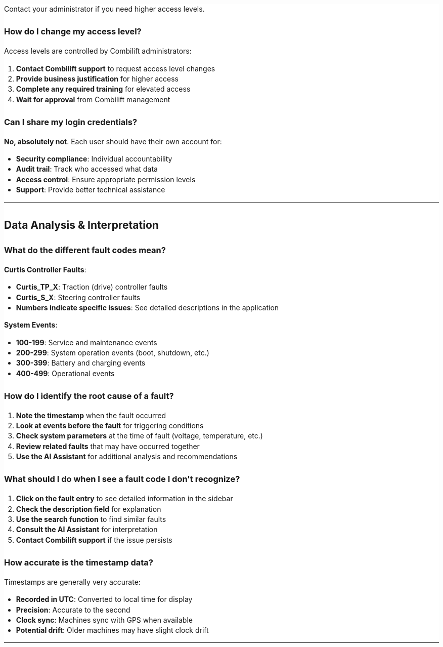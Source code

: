 Contact your administrator if you need higher access levels.

### How do I change my access level?
Access levels are controlled by Combilift administrators:
1. **Contact Combilift support** to request access level changes
2. **Provide business justification** for higher access
3. **Complete any required training** for elevated access
4. **Wait for approval** from Combilift management

### Can I share my login credentials?
**No, absolutely not**. Each user should have their own account for:
- **Security compliance**: Individual accountability
- **Audit trail**: Track who accessed what data
- **Access control**: Ensure appropriate permission levels
- **Support**: Provide better technical assistance

---

## Data Analysis & Interpretation

### What do the different fault codes mean?
**Curtis Controller Faults**:
- **Curtis_TP_X**: Traction (drive) controller faults
- **Curtis_S_X**: Steering controller faults
- **Numbers indicate specific issues**: See detailed descriptions in the application

**System Events**:
- **100-199**: Service and maintenance events
- **200-299**: System operation events (boot, shutdown, etc.)
- **300-399**: Battery and charging events
- **400-499**: Operational events

### How do I identify the root cause of a fault?
1. **Note the timestamp** when the fault occurred
2. **Look at events before the fault** for triggering conditions
3. **Check system parameters** at the time of fault (voltage, temperature, etc.)
4. **Review related faults** that may have occurred together
5. **Use the AI Assistant** for additional analysis and recommendations

### What should I do when I see a fault code I don't recognize?
1. **Click on the fault entry** to see detailed information in the sidebar
2. **Check the description field** for explanation
3. **Use the search function** to find similar faults
4. **Consult the AI Assistant** for interpretation
5. **Contact Combilift support** if the issue persists

### How accurate is the timestamp data?
Timestamps are generally very accurate:
- **Recorded in UTC**: Converted to local time for display
- **Precision**: Accurate to the second
- **Clock sync**: Machines sync with GPS when available
- **Potential drift**: Older machines may have slight clock drift

---